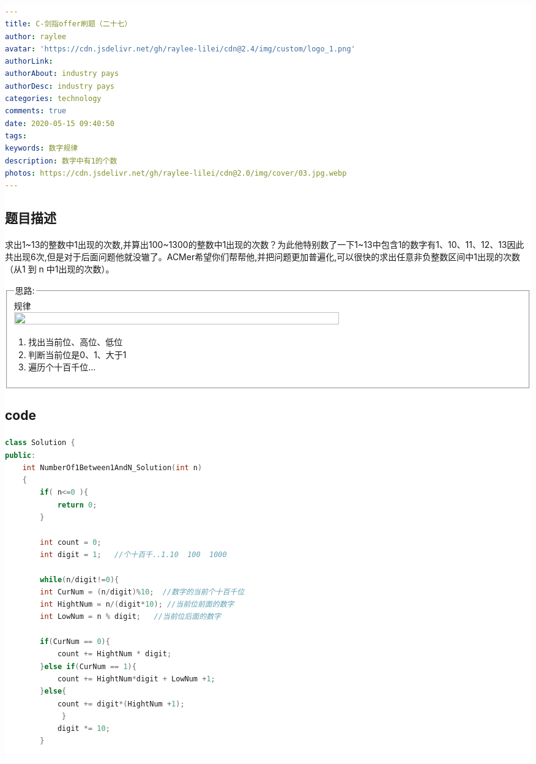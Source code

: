 ```yaml
---
title: C-剑指offer刷题（二十七）
author: raylee
avatar: 'https://cdn.jsdelivr.net/gh/raylee-lilei/cdn@2.4/img/custom/logo_1.png'
authorLink: 
authorAbout: industry pays
authorDesc: industry pays
categories: technology
comments: true
date: 2020-05-15 09:40:50
tags:
keywords: 数字规律
description: 数字中有1的个数
photos: https://cdn.jsdelivr.net/gh/raylee-lilei/cdn@2.0/img/cover/03.jpg.webp
---
```


## 题目描述
求出1~13的整数中1出现的次数,并算出100~1300的整数中1出现的次数？为此他特别数了一下1~13中包含1的数字有1、10、11、12、13因此共出现6次,但是对于后面问题他就没辙了。ACMer希望你们帮帮他,并把问题更加普遍化,可以很快的求出任意非负整数区间中1出现的次数（从1 到 n 中1出现的次数）。


<form action="" method="">
<fieldset><legend font-weight:600>思路:</legend>
<div align=“Center”>规律</div>
<img src="https://cdn.jsdelivr.net/gh/raylee-lilei/cdn@5.0/img/article/CPPoffer/1degeshu.png" width = 80% height = 80% />

1. 找出当前位、高位、低位
2. 判断当前位是0、1、大于1
3. 遍历个十百千位...
</fieldset>
</form>

## code 

``` C++
class Solution {
public:
    int NumberOf1Between1AndN_Solution(int n)
    {
        if( n<=0 ){
            return 0;
        }
       
        int count = 0;
        int digit = 1;   //个十百千..1.10  100  1000
        
        while(n/digit!=0){
        int CurNum = (n/digit)%10;  //数字的当前个十百千位
        int HightNum = n/(digit*10); //当前位前面的数字
        int LowNum = n % digit;   //当前位后面的数字
            
        if(CurNum == 0){
            count += HightNum * digit;
        }else if(CurNum == 1){
            count += HightNum*digit + LowNum +1;
        }else{
            count += digit*(HightNum +1);
             }
            digit *= 10;
        }
        
```
